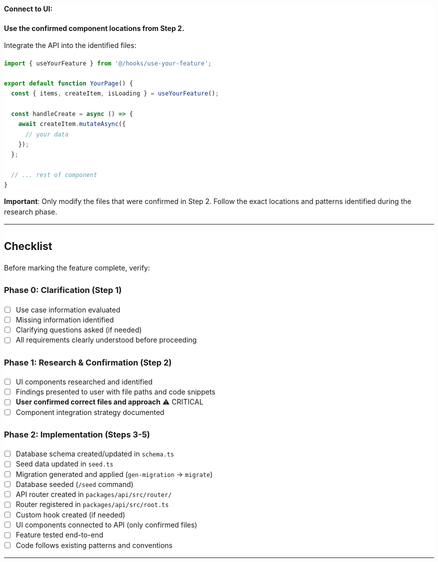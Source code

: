 #### Connect to UI:
**Use the confirmed component locations from Step 2.**

Integrate the API into the identified files:

```typescript
import { useYourFeature } from '@/hooks/use-your-feature';

export default function YourPage() {
  const { items, createItem, isLoading } = useYourFeature();

  const handleCreate = async () => {
    await createItem.mutateAsync({
      // your data
    });
  };

  // ... rest of component
}
```

**Important**: Only modify the files that were confirmed in Step 2. Follow the exact locations and patterns identified during the research phase.

---

## Checklist

Before marking the feature complete, verify:

### Phase 0: Clarification (Step 1)
- [ ] Use case information evaluated
- [ ] Missing information identified
- [ ] Clarifying questions asked (if needed)
- [ ] All requirements clearly understood before proceeding

### Phase 1: Research & Confirmation (Step 2)
- [ ] UI components researched and identified
- [ ] Findings presented to user with file paths and code snippets
- [ ] **User confirmed correct files and approach** ⚠️ CRITICAL
- [ ] Component integration strategy documented

### Phase 2: Implementation (Steps 3-5)
- [ ] Database schema created/updated in `schema.ts`
- [ ] Seed data updated in `seed.ts`
- [ ] Migration generated and applied (`gen-migration` → `migrate`)
- [ ] Database seeded (`/seed` command)
- [ ] API router created in `packages/api/src/router/`
- [ ] Router registered in `packages/api/src/root.ts`
- [ ] Custom hook created (if needed)
- [ ] UI components connected to API (only confirmed files)
- [ ] Feature tested end-to-end
- [ ] Code follows existing patterns and conventions

---